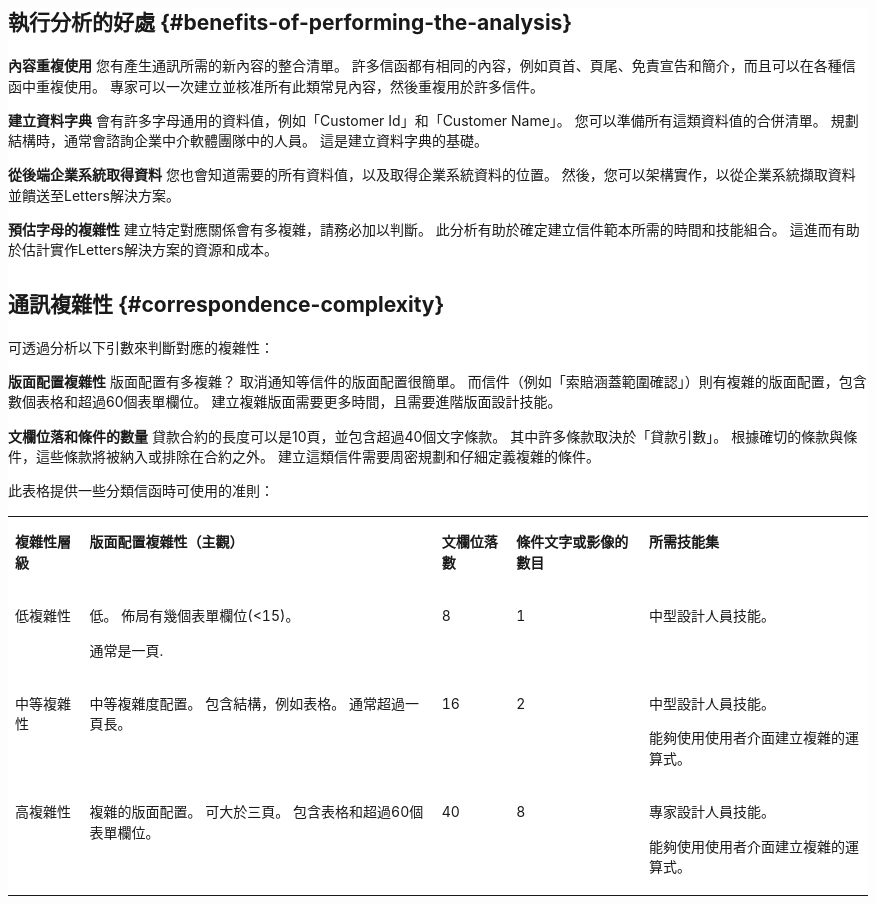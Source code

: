 ## 執行分析的好處 {#benefits-of-performing-the-analysis}

**內容重複使用** 您有產生通訊所需的新內容的整合清單。 許多信函都有相同的內容，例如頁首、頁尾、免責宣告和簡介，而且可以在各種信函中重複使用。 專家可以一次建立並核准所有此類常見內容，然後重複用於許多信件。

**建立資料字典** 會有許多字母通用的資料值，例如「Customer Id」和「Customer Name」。 您可以準備所有這類資料值的合併清單。 規劃結構時，通常會諮詢企業中介軟體團隊中的人員。 這是建立資料字典的基礎。

**從後端企業系統取得資料** 您也會知道需要的所有資料值，以及取得企業系統資料的位置。 然後，您可以架構實作，以從企業系統擷取資料並饋送至Letters解決方案。

**預估字母的複雜性** 建立特定對應關係會有多複雜，請務必加以判斷。 此分析有助於確定建立信件範本所需的時間和技能組合。 這進而有助於估計實作Letters解決方案的資源和成本。

## 通訊複雜性 {#correspondence-complexity}

可透過分析以下引數來判斷對應的複雜性：

**版面配置複雜性** 版面配置有多複雜？ 取消通知等信件的版面配置很簡單。 而信件（例如「索賠涵蓋範圍確認」）則有複雜的版面配置，包含數個表格和超過60個表單欄位。 建立複雜版面需要更多時間，且需要進階版面設計技能。

**文欄位落和條件的數量** 貸款合約的長度可以是10頁，並包含超過40個文字條款。 其中許多條款取決於「貸款引數」。 根據確切的條款與條件，這些條款將被納入或排除在合約之外。 建立這類信件需要周密規劃和仔細定義複雜的條件。

此表格提供一些分類信函時可使用的准則：

<table> 
 <tbody> 
  <tr> 
   <td><p><strong>複雜性層級</strong></p> </td> 
   <td><p><strong>版面配置複雜性（主觀）</strong></p> </td> 
   <td><p><strong>文欄位落數</strong></p> </td> 
   <td><p><strong>條件文字或影像的數目</strong></p> </td> 
   <td><p><strong>所需技能集</strong></p> </td> 
  </tr> 
  <tr> 
   <td><p>低複雜性</p> </td> 
   <td><p>低。 佈局有幾個表單欄位(&lt;15)。</p> <p>通常是一頁<span class="acrolinxCursorMarker"></span>.</p> </td> 
   <td><p>8</p> </td> 
   <td><p>1</p> </td> 
   <td><p>中型設計人員技能。</p> </td> 
  </tr> 
  <tr> 
   <td><p>中等複雜性</p> </td> 
   <td><p>中等複雜度配置。 包含結構，例如表格。 通常超過一頁長。</p> </td> 
   <td><p>16</p> </td> 
   <td><p>2</p> </td> 
   <td><p>中型設計人員技能。</p> <p> </p> <p>能夠使用使用者介面建立複雜的運算式。</p> </td> 
  </tr> 
  <tr> 
   <td><p>高複雜性</p> </td> 
   <td><p>複雜的版面配置。 可大於三頁。 包含表格和超過60個表單欄位。</p> </td> 
   <td><p>40</p> </td> 
   <td><p>8</p> </td> 
   <td><p>專家設計人員技能。</p> <p> </p> <p>能夠使用使用者介面建立複雜的運算式。</p> </td> 
  </tr> 
 </tbody> 
</table>
